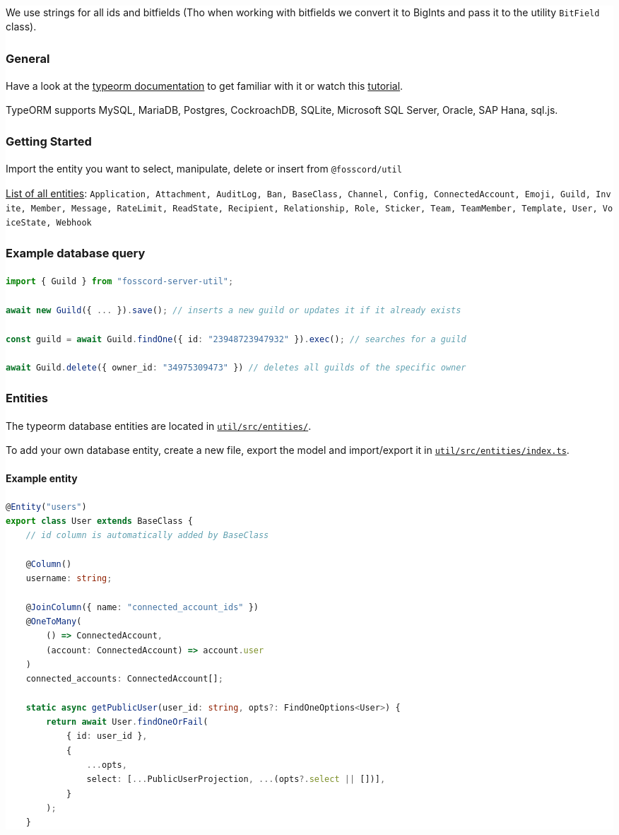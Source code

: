 We use strings for all ids and bitfields (Tho when working with bitfields we convert it to BigInts and pass it to the utility `BitField` class).

### General

Have a look at the [typeorm documentation](https://typeorm.io/) to get familiar with it or watch this [tutorial](https://youtu.be/Paz0gnODPE0).

TypeORM supports MySQL, MariaDB, Postgres, CockroachDB, SQLite, Microsoft SQL Server, Oracle, SAP Hana, sql.js.

### Getting Started

Import the entity you want to select, manipulate, delete or insert from `@fosscord/util`

[List of all entities](https://github.com/fosscord/fosscord-server/blob/master/util/src/entities/index.ts): `Application, Attachment, AuditLog, Ban, BaseClass, Channel, Config, ConnectedAccount, Emoji, Guild, Invite, Member, Message, RateLimit, ReadState, Recipient, Relationship, Role, Sticker, Team, TeamMember, Template, User, VoiceState, Webhook`

### Example database query

```ts
import { Guild } from "fosscord-server-util";

await new Guild({ ... }).save(); // inserts a new guild or updates it if it already exists

const guild = await Guild.findOne({ id: "23948723947932" }).exec(); // searches for a guild

await Guild.delete({ owner_id: "34975309473" }) // deletes all guilds of the specific owner
```

### Entities

The typeorm database entities are located in [`util/src/entities/`](https://github.com/fosscord/fosscord-server/tree/master/util/src/entities).

To add your own database entity, create a new file, export the model and import/export it in [`util/src/entities/index.ts`](https://github.com/fosscord/fosscord-server/tree/master/util/src/entities/index.ts).

#### Example entity

```ts
@Entity("users")
export class User extends BaseClass {
    // id column is automatically added by BaseClass

    @Column()
    username: string;

    @JoinColumn({ name: "connected_account_ids" })
    @OneToMany(
        () => ConnectedAccount,
        (account: ConnectedAccount) => account.user
    )
    connected_accounts: ConnectedAccount[];

    static async getPublicUser(user_id: string, opts?: FindOneOptions<User>) {
        return await User.findOneOrFail(
            { id: user_id },
            {
                ...opts,
                select: [...PublicUserProjection, ...(opts?.select || [])],
            }
        );
    }
```